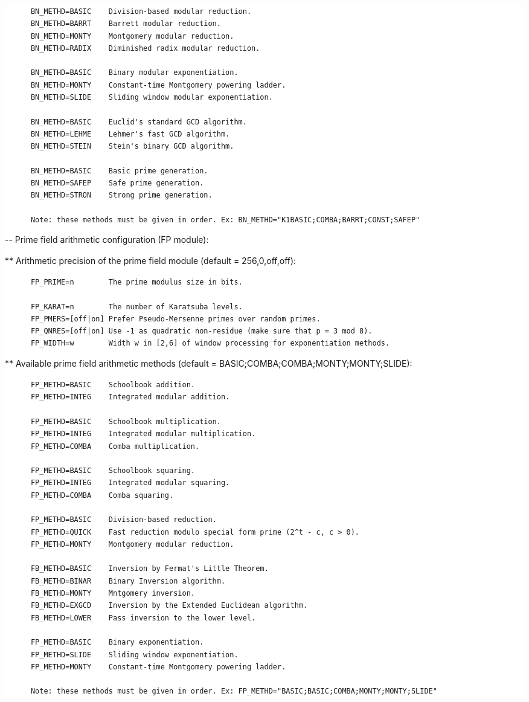 	      BN_METHD=BASIC    Division-based modular reduction.
	      BN_METHD=BARRT    Barrett modular reduction.
	      BN_METHD=MONTY    Montgomery modular reduction.
	      BN_METHD=RADIX    Diminished radix modular reduction.

	      BN_METHD=BASIC    Binary modular exponentiation.
	      BN_METHD=MONTY    Constant-time Montgomery powering ladder.
	      BN_METHD=SLIDE    Sliding window modular exponentiation.

	      BN_METHD=BASIC    Euclid's standard GCD algorithm.
	      BN_METHD=LEHME    Lehmer's fast GCD algorithm.
	      BN_METHD=STEIN    Stein's binary GCD algorithm.

	      BN_METHD=BASIC    Basic prime generation.
	      BN_METHD=SAFEP    Safe prime generation.
	      BN_METHD=STRON    Strong prime generation.

	      Note: these methods must be given in order. Ex: BN_METHD="K1BASIC;COMBA;BARRT;CONST;SAFEP"

-- Prime field arithmetic configuration (FP module):

   ** Arithmetic precision of the prime field module (default = 256,0,off,off):

	      FP_PRIME=n        The prime modulus size in bits.

	      FP_KARAT=n        The number of Karatsuba levels.
	      FP_PMERS=[off|on] Prefer Pseudo-Mersenne primes over random primes.
	      FP_QNRES=[off|on] Use -1 as quadratic non-residue (make sure that p = 3 mod 8).
	      FP_WIDTH=w        Width w in [2,6] of window processing for exponentiation methods.

   ** Available prime field arithmetic methods (default = BASIC;COMBA;COMBA;MONTY;MONTY;SLIDE):

	      FP_METHD=BASIC    Schoolbook addition.
	      FP_METHD=INTEG    Integrated modular addition.

	      FP_METHD=BASIC    Schoolbook multiplication.
	      FP_METHD=INTEG    Integrated modular multiplication.
	      FP_METHD=COMBA    Comba multiplication.

	      FP_METHD=BASIC    Schoolbook squaring.
	      FP_METHD=INTEG    Integrated modular squaring.
	      FP_METHD=COMBA    Comba squaring.

	      FP_METHD=BASIC    Division-based reduction.
	      FP_METHD=QUICK    Fast reduction modulo special form prime (2^t - c, c > 0).
	      FP_METHD=MONTY    Montgomery modular reduction.

	      FB_METHD=BASIC    Inversion by Fermat's Little Theorem.
	      FB_METHD=BINAR    Binary Inversion algorithm.
	      FB_METHD=MONTY    Mntgomery inversion.
	      FB_METHD=EXGCD    Inversion by the Extended Euclidean algorithm.
	      FB_METHD=LOWER    Pass inversion to the lower level.

	      FP_METHD=BASIC    Binary exponentiation.
	      FP_METHD=SLIDE    Sliding window exponentiation.
	      FP_METHD=MONTY    Constant-time Montgomery powering ladder.

	      Note: these methods must be given in order. Ex: FP_METHD="BASIC;BASIC;COMBA;MONTY;MONTY;SLIDE"

